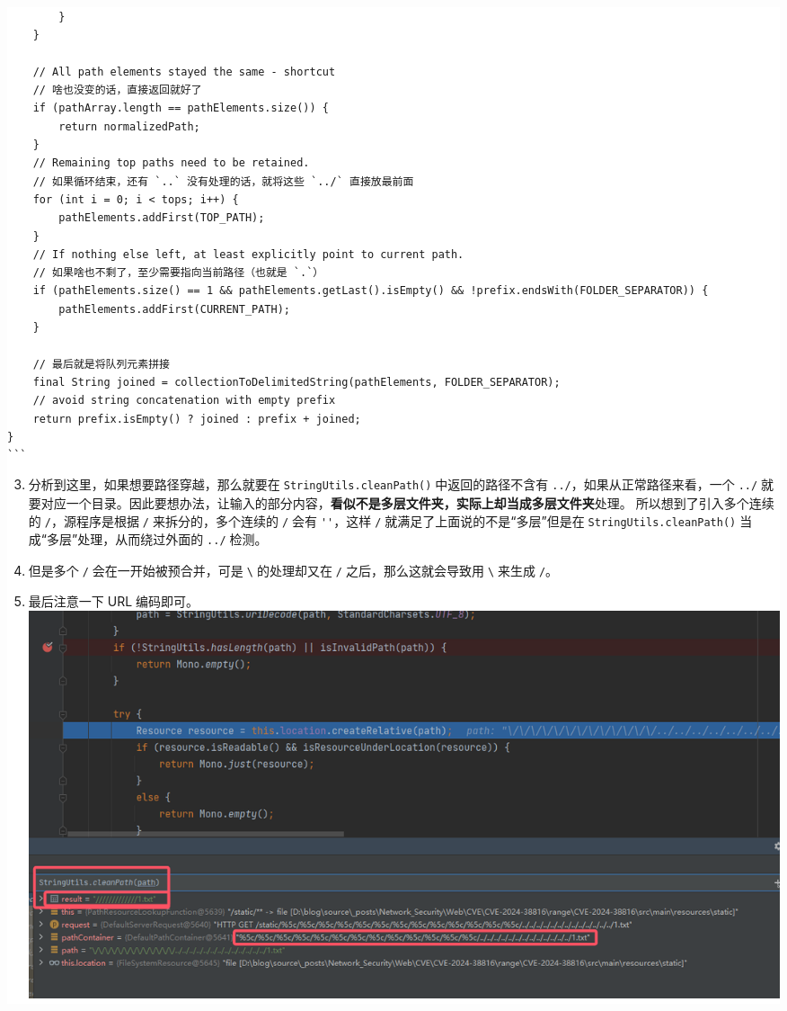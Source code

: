             }
        }
    
        // All path elements stayed the same - shortcut
        // 啥也没变的话，直接返回就好了
        if (pathArray.length == pathElements.size()) {
            return normalizedPath;
        }
        // Remaining top paths need to be retained.
        // 如果循环结束，还有 `..` 没有处理的话，就将这些 `../` 直接放最前面
        for (int i = 0; i < tops; i++) {
            pathElements.addFirst(TOP_PATH);
        }
        // If nothing else left, at least explicitly point to current path.
        // 如果啥也不剩了，至少需要指向当前路径（也就是 `.`）
        if (pathElements.size() == 1 && pathElements.getLast().isEmpty() && !prefix.endsWith(FOLDER_SEPARATOR)) {
            pathElements.addFirst(CURRENT_PATH);
        }
    
        // 最后就是将队列元素拼接
        final String joined = collectionToDelimitedString(pathElements, FOLDER_SEPARATOR);
        // avoid string concatenation with empty prefix
        return prefix.isEmpty() ? joined : prefix + joined;
    }
    ```

3. 分析到这里，如果想要路径穿越，那么就要在 `StringUtils.cleanPath()` 中返回的路径不含有 `../`，如果从正常路径来看，一个 `../` 就要对应一个目录。因此要想办法，让输入的部分内容，**看似不是多层文件夹，实际上却当成多层文件夹**处理。
    所以想到了引入多个连续的 `/`，源程序是根据 `/` 来拆分的，多个连续的 `/` 会有 `''`，这样 `/` 就满足了上面说的不是“多层”但是在 `StringUtils.cleanPath()` 当成“多层”处理，从而绕过外面的 `../` 检测。

4. 但是多个 `/` 会在一开始被预合并，可是 `\` 的处理却又在 `/` 之后，那么这就会导致用 `\` 来生成 `/`。

5. 最后注意一下 URL 编码即可。
    ![image-20241118200005702](CVE-2024-38816/image-20241118200005702.png)
